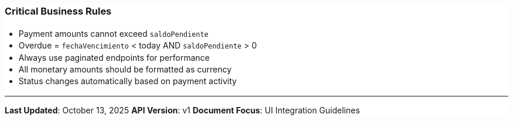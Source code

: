 ### Critical Business Rules

- Payment amounts cannot exceed `saldoPendiente`
- Overdue = `fechaVencimiento` < today AND `saldoPendiente` > 0
- Always use paginated endpoints for performance
- All monetary amounts should be formatted as currency
- Status changes automatically based on payment activity

---

**Last Updated**: October 13, 2025
**API Version**: v1
**Document Focus**: UI Integration Guidelines
